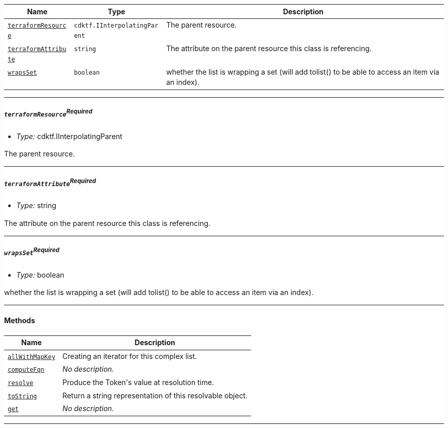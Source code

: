 | **Name** | **Type** | **Description** |
| --- | --- | --- |
| <code><a href="#rhizo-co-terraform-provider-oci.dataOciFileStorageMountTargets.DataOciFileStorageMountTargetsMountTargetsKerberosList.Initializer.parameter.terraformResource">terraformResource</a></code> | <code>cdktf.IInterpolatingParent</code> | The parent resource. |
| <code><a href="#rhizo-co-terraform-provider-oci.dataOciFileStorageMountTargets.DataOciFileStorageMountTargetsMountTargetsKerberosList.Initializer.parameter.terraformAttribute">terraformAttribute</a></code> | <code>string</code> | The attribute on the parent resource this class is referencing. |
| <code><a href="#rhizo-co-terraform-provider-oci.dataOciFileStorageMountTargets.DataOciFileStorageMountTargetsMountTargetsKerberosList.Initializer.parameter.wrapsSet">wrapsSet</a></code> | <code>boolean</code> | whether the list is wrapping a set (will add tolist() to be able to access an item via an index). |

---

##### `terraformResource`<sup>Required</sup> <a name="terraformResource" id="rhizo-co-terraform-provider-oci.dataOciFileStorageMountTargets.DataOciFileStorageMountTargetsMountTargetsKerberosList.Initializer.parameter.terraformResource"></a>

- *Type:* cdktf.IInterpolatingParent

The parent resource.

---

##### `terraformAttribute`<sup>Required</sup> <a name="terraformAttribute" id="rhizo-co-terraform-provider-oci.dataOciFileStorageMountTargets.DataOciFileStorageMountTargetsMountTargetsKerberosList.Initializer.parameter.terraformAttribute"></a>

- *Type:* string

The attribute on the parent resource this class is referencing.

---

##### `wrapsSet`<sup>Required</sup> <a name="wrapsSet" id="rhizo-co-terraform-provider-oci.dataOciFileStorageMountTargets.DataOciFileStorageMountTargetsMountTargetsKerberosList.Initializer.parameter.wrapsSet"></a>

- *Type:* boolean

whether the list is wrapping a set (will add tolist() to be able to access an item via an index).

---

#### Methods <a name="Methods" id="Methods"></a>

| **Name** | **Description** |
| --- | --- |
| <code><a href="#rhizo-co-terraform-provider-oci.dataOciFileStorageMountTargets.DataOciFileStorageMountTargetsMountTargetsKerberosList.allWithMapKey">allWithMapKey</a></code> | Creating an iterator for this complex list. |
| <code><a href="#rhizo-co-terraform-provider-oci.dataOciFileStorageMountTargets.DataOciFileStorageMountTargetsMountTargetsKerberosList.computeFqn">computeFqn</a></code> | *No description.* |
| <code><a href="#rhizo-co-terraform-provider-oci.dataOciFileStorageMountTargets.DataOciFileStorageMountTargetsMountTargetsKerberosList.resolve">resolve</a></code> | Produce the Token's value at resolution time. |
| <code><a href="#rhizo-co-terraform-provider-oci.dataOciFileStorageMountTargets.DataOciFileStorageMountTargetsMountTargetsKerberosList.toString">toString</a></code> | Return a string representation of this resolvable object. |
| <code><a href="#rhizo-co-terraform-provider-oci.dataOciFileStorageMountTargets.DataOciFileStorageMountTargetsMountTargetsKerberosList.get">get</a></code> | *No description.* |

---